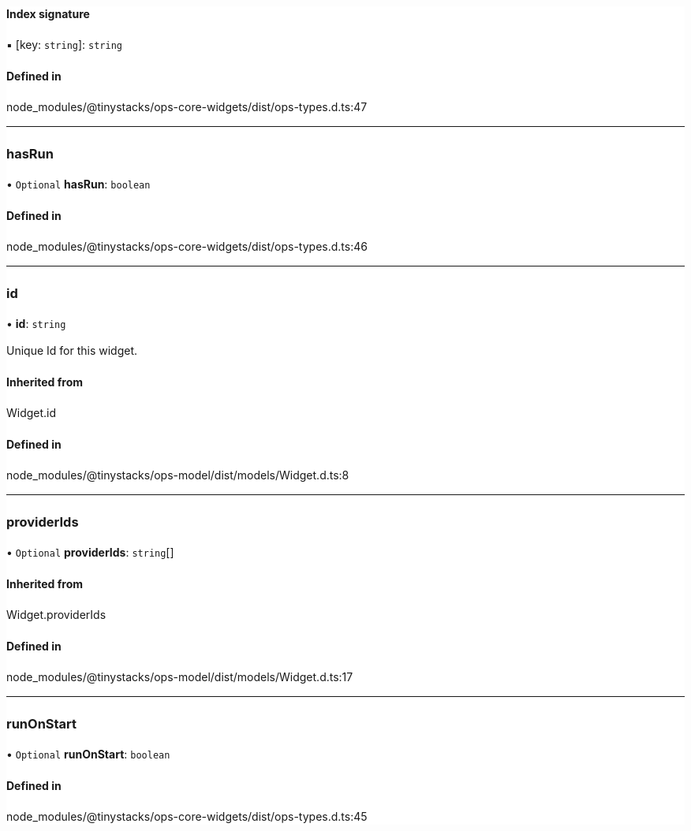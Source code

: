 #### Index signature

▪ [key: `string`]: `string`

#### Defined in

node_modules/@tinystacks/ops-core-widgets/dist/ops-types.d.ts:47

___

### hasRun

• `Optional` **hasRun**: `boolean`

#### Defined in

node_modules/@tinystacks/ops-core-widgets/dist/ops-types.d.ts:46

___

### id

• **id**: `string`

Unique Id for this widget.

#### Inherited from

Widget.id

#### Defined in

node_modules/@tinystacks/ops-model/dist/models/Widget.d.ts:8

___

### providerIds

• `Optional` **providerIds**: `string`[]

#### Inherited from

Widget.providerIds

#### Defined in

node_modules/@tinystacks/ops-model/dist/models/Widget.d.ts:17

___

### runOnStart

• `Optional` **runOnStart**: `boolean`

#### Defined in

node_modules/@tinystacks/ops-core-widgets/dist/ops-types.d.ts:45
